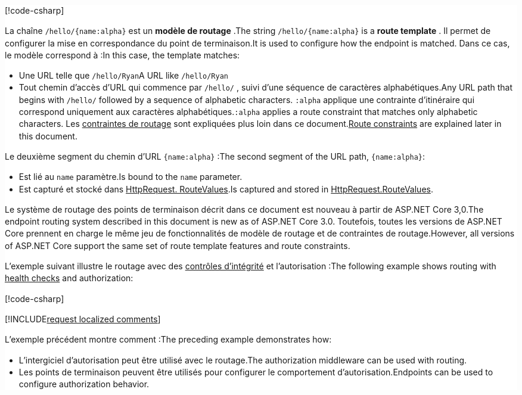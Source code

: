 [!code-csharp[](routing/samples/3.x/RoutingSample/RouteTemplateStartup.cs?name=snippet)]

<span data-ttu-id="ebc97-155">La chaîne `/hello/{name:alpha}` est un **modèle de routage** .</span><span class="sxs-lookup"><span data-stu-id="ebc97-155">The string `/hello/{name:alpha}` is a **route template** .</span></span> <span data-ttu-id="ebc97-156">Il permet de configurer la mise en correspondance du point de terminaison.</span><span class="sxs-lookup"><span data-stu-id="ebc97-156">It is used to configure how the endpoint is matched.</span></span> <span data-ttu-id="ebc97-157">Dans ce cas, le modèle correspond à :</span><span class="sxs-lookup"><span data-stu-id="ebc97-157">In this case, the template matches:</span></span>

* <span data-ttu-id="ebc97-158">Une URL telle que `/hello/Ryan`</span><span class="sxs-lookup"><span data-stu-id="ebc97-158">A URL like `/hello/Ryan`</span></span>
* <span data-ttu-id="ebc97-159">Tout chemin d’accès d’URL qui commence par `/hello/` , suivi d’une séquence de caractères alphabétiques.</span><span class="sxs-lookup"><span data-stu-id="ebc97-159">Any URL path that begins with `/hello/` followed by a sequence of alphabetic characters.</span></span>  <span data-ttu-id="ebc97-160">`:alpha` applique une contrainte d’itinéraire qui correspond uniquement aux caractères alphabétiques.</span><span class="sxs-lookup"><span data-stu-id="ebc97-160">`:alpha` applies a route constraint that matches only alphabetic characters.</span></span> <span data-ttu-id="ebc97-161">Les [contraintes de routage](#route-constraint-reference) sont expliquées plus loin dans ce document.</span><span class="sxs-lookup"><span data-stu-id="ebc97-161">[Route constraints](#route-constraint-reference) are explained later in this document.</span></span>

<span data-ttu-id="ebc97-162">Le deuxième segment du chemin d’URL `{name:alpha}` :</span><span class="sxs-lookup"><span data-stu-id="ebc97-162">The second segment of the URL path, `{name:alpha}`:</span></span>

* <span data-ttu-id="ebc97-163">Est lié au `name` paramètre.</span><span class="sxs-lookup"><span data-stu-id="ebc97-163">Is bound to the `name` parameter.</span></span>
* <span data-ttu-id="ebc97-164">Est capturé et stocké dans [HttpRequest. RouteValues](xref:Microsoft.AspNetCore.Http.HttpRequest.RouteValues*).</span><span class="sxs-lookup"><span data-stu-id="ebc97-164">Is captured and stored in [HttpRequest.RouteValues](xref:Microsoft.AspNetCore.Http.HttpRequest.RouteValues*).</span></span>

<span data-ttu-id="ebc97-165">Le système de routage des points de terminaison décrit dans ce document est nouveau à partir de ASP.NET Core 3,0.</span><span class="sxs-lookup"><span data-stu-id="ebc97-165">The endpoint routing system described in this document is new as of ASP.NET Core 3.0.</span></span> <span data-ttu-id="ebc97-166">Toutefois, toutes les versions de ASP.NET Core prennent en charge le même jeu de fonctionnalités de modèle de routage et de contraintes de routage.</span><span class="sxs-lookup"><span data-stu-id="ebc97-166">However, all versions of ASP.NET Core support the same set of route template features and route constraints.</span></span>

<span data-ttu-id="ebc97-167">L’exemple suivant illustre le routage avec des [contrôles d’intégrité](xref:host-and-deploy/health-checks) et l’autorisation :</span><span class="sxs-lookup"><span data-stu-id="ebc97-167">The following example shows routing with [health checks](xref:host-and-deploy/health-checks) and authorization:</span></span>

[!code-csharp[](routing/samples/3.x/RoutingSample/AuthorizationStartup.cs?name=snippet)]

[!INCLUDE[request localized comments](~/includes/code-comments-loc.md)]

<span data-ttu-id="ebc97-168">L’exemple précédent montre comment :</span><span class="sxs-lookup"><span data-stu-id="ebc97-168">The preceding example demonstrates how:</span></span>

* <span data-ttu-id="ebc97-169">L’intergiciel d’autorisation peut être utilisé avec le routage.</span><span class="sxs-lookup"><span data-stu-id="ebc97-169">The authorization middleware can be used with routing.</span></span>
* <span data-ttu-id="ebc97-170">Les points de terminaison peuvent être utilisés pour configurer le comportement d’autorisation.</span><span class="sxs-lookup"><span data-stu-id="ebc97-170">Endpoints can be used to configure authorization behavior.</span></span>
